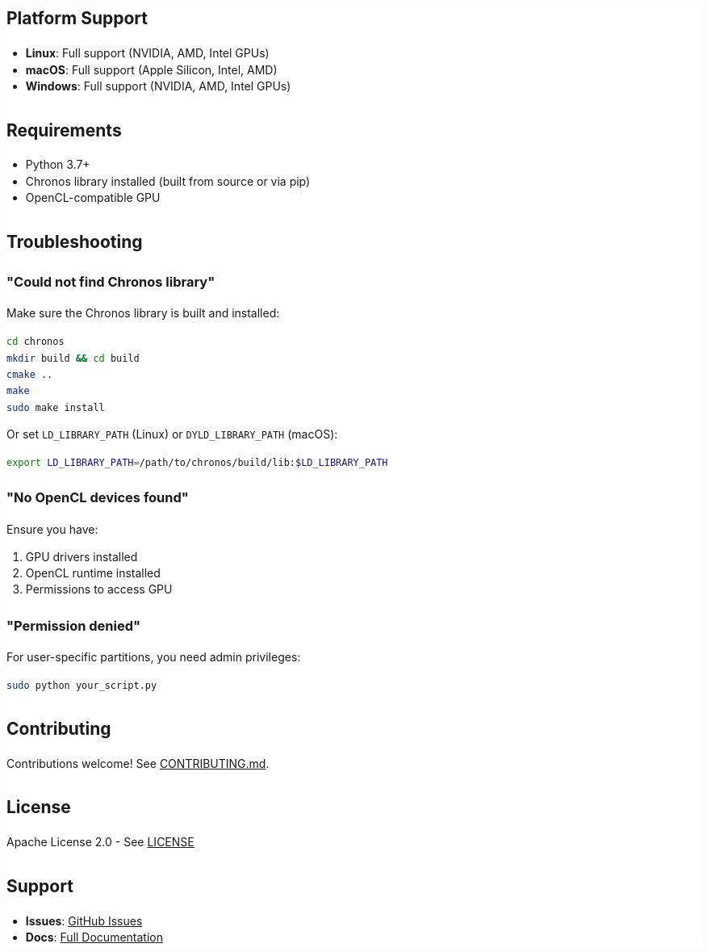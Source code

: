 ## Platform Support

- **Linux**: Full support (NVIDIA, AMD, Intel GPUs)
- **macOS**: Full support (Apple Silicon, Intel, AMD)
- **Windows**: Full support (NVIDIA, AMD, Intel GPUs)

## Requirements

- Python 3.7+
- Chronos library installed (built from source or via pip)
- OpenCL-compatible GPU

## Troubleshooting

### "Could not find Chronos library"

Make sure the Chronos library is built and installed:

```bash
cd chronos
mkdir build && cd build
cmake ..
make
sudo make install
```

Or set `LD_LIBRARY_PATH` (Linux) or `DYLD_LIBRARY_PATH` (macOS):

```bash
export LD_LIBRARY_PATH=/path/to/chronos/build/lib:$LD_LIBRARY_PATH
```

### "No OpenCL devices found"

Ensure you have:
1. GPU drivers installed
2. OpenCL runtime installed
3. Permissions to access GPU

### "Permission denied"

For user-specific partitions, you need admin privileges:

```bash
sudo python your_script.py
```

## Contributing

Contributions welcome! See [CONTRIBUTING.md](../../CONTRIBUTING.md).

## License

Apache License 2.0 - See [LICENSE](../../LICENSE)

## Support

- **Issues**: [GitHub Issues](https://github.com/oabraham1/chronos/issues)
- **Docs**: [Full Documentation](https://github.com/oabraham1/chronos)
